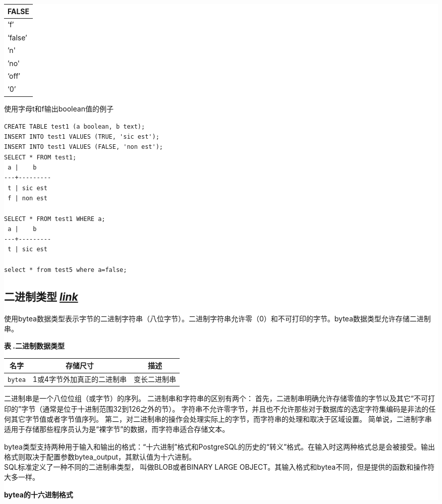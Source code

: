 | FALSE |
| --- |
| ‘f’ |
| ‘false’ |
| ’n' |
| ’no' |
| ‘off’ |
| ‘0’ |

使用字母t和f输出boolean值的例子

```
CREATE TABLE test1 (a boolean, b text);
INSERT INTO test1 VALUES (TRUE, 'sic est');
INSERT INTO test1 VALUES (FALSE, 'non est');
SELECT * FROM test1;
 a |    b
---+---------
 t | sic est
 f | non est

SELECT * FROM test1 WHERE a;
 a |    b
---+---------
 t | sic est

select * from test5 where a=false;
```

## 二进制类型 [*link*](#%e4%ba%8c%e8%bf%9b%e5%88%b6%e7%b1%bb%e5%9e%8b)

使用bytea数据类型表示字节的二进制字符串（八位字节）。二进制字符串允许零（0）和不可打印的字节。bytea数据类型允许存储二进制串。

**表 .二进制数据类型**

| **名字** | **存储尺寸** | **描述** |
| --- | --- | --- |
| `bytea` | 1或4字节外加真正的二进制串 | 变长二进制串 |

二进制串是一个八位位组（或字节）的序列。 二进制串和字符串的区别有两个： 首先，二进制串明确允许存储零值的字节以及其它“不可打印的”字节（通常是位于十进制范围32到126之外的节）。 字符串不允许零字节，并且也不允许那些对于数据库的选定字符集编码是非法的任何其它字节值或者字节值序列。 第二，对二进制串的操作会处理实际上的字节，而字符串的处理和取决于区域设置。 简单说，二进制字串适用于存储那些程序员认为是“裸字节”的数据，而字符串适合存储文本。

bytea类型支持两种用于输入和输出的格式：“十六进制”格式和PostgreSQL的历史的“转义”格式。在输入时这两种格式总是会被接受。输出格式则取决于配置参数bytea\_output，其默认值为十六进制。  
SQL标准定义了一种不同的二进制串类型， 叫做BLOB或者BINARY LARGE OBJECT。其输入格式和bytea不同，但是提供的函数和操作符大多一样。

**bytea的十六进制格式**
